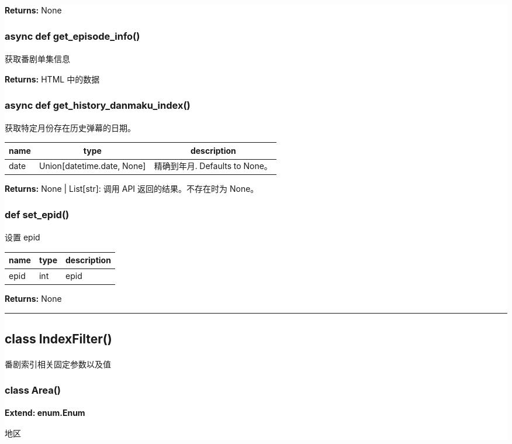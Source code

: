 

**Returns:** None



### async def get_episode_info()

获取番剧单集信息



**Returns:** HTML 中的数据




### async def get_history_danmaku_index()

获取特定月份存在历史弹幕的日期。


| name | type | description |
| - | - | - |
| date | Union[datetime.date, None] | 精确到年月. Defaults to None。 |

**Returns:** None | List[str]: 调用 API 返回的结果。不存在时为 None。




### def set_epid()

设置 epid


| name | type | description |
| - | - | - |
| epid | int | epid |

**Returns:** None



---

## class IndexFilter()

番剧索引相关固定参数以及值




### class Area()

**Extend: enum.Enum**

地区
